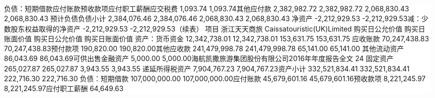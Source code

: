 负债：短期借款应付账款预收款项应付职工薪酬应交税费
1,093.74
1,093.74其他应付款
2,382,982.72
2,382,982.72
2,068,830.43
2,068,830.43
预计负债负债小计
2,384,076.46
2,384,076.46
2,068,830.43
2,068,830.43
净资产
-2,212,929.53
-2,212,929.53减：少数股东权益取得的净资产
-2,212,929.53
-2,212,929.53（续表）
项目
浙江天天商旅
Caissatouristic(UK)Limited
购买日公允价值
购买日账面价值
购买日公允价值
购买日账面价值
资产：货币资金
12,342,738.01
12,342,738.01
153,631.75
153,631.75
应收账款
70,247,438.83
70,247,438.83预付款项
190,820.00
190,820.00其他应收款
241,479,998.78
241,479,998.78
65,141.00
65,141.00
其他流动资产
86,043.69
86,043.69可供出售金融资产
5,000.00
5,000.00海航凯撒旅游集团股份有限公司2016年年度报告全文
24
固定资产
265,027.87
265,027.87
3,943.55
3,943.55
递延所得税资产
7,904,767.23
7,904,767.23资产小计
332,521,834.41
332,521,834.41
222,716.30
222,716.30
负债：短期借款
107,000,000.00
107,000,000.00应付账款
45,679,601.16
45,679,601.16预收款项
8,221,245.97
8,221,245.97应付职工薪酬
64,649.63